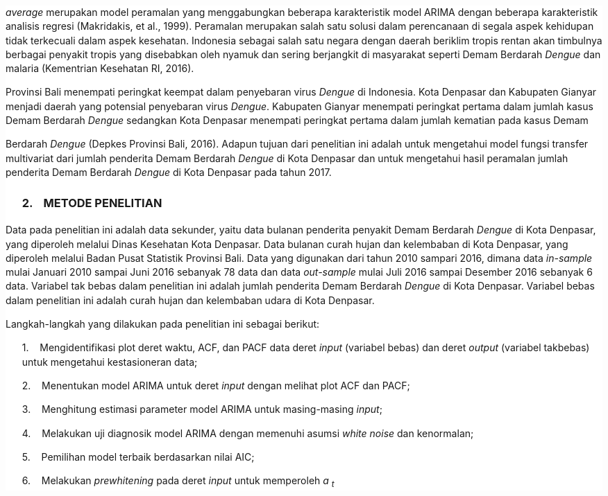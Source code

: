 <p><span class="font9" style="font-style:italic;">average</span><span class="font9"> merupakan model peramalan yang menggabungkan beberapa karakteristik model ARIMA dengan beberapa karakteristik analisis regresi (Makridakis, et al., 1999). Peramalan merupakan salah satu solusi dalam perencanaan di segala aspek kehidupan tidak terkecuali dalam aspek kesehatan. Indonesia sebagai salah satu negara dengan daerah beriklim tropis rentan akan timbulnya berbagai penyakit tropis yang disebabkan oleh nyamuk dan sering berjangkit di masyarakat seperti Demam Berdarah </span><span class="font9" style="font-style:italic;">Dengue</span><span class="font9"> dan malaria (Kementrian Kesehatan RI, 2016).</span></p>
<p><span class="font9">Provinsi Bali menempati peringkat keempat dalam penyebaran virus </span><span class="font9" style="font-style:italic;">Dengue</span><span class="font9"> di Indonesia. Kota Denpasar dan Kabupaten Gianyar menjadi daerah yang potensial penyebaran virus </span><span class="font9" style="font-style:italic;">Dengue</span><span class="font9">. Kabupaten Gianyar menempati peringkat pertama dalam jumlah kasus Demam Berdarah </span><span class="font9" style="font-style:italic;">Dengue</span><span class="font9"> sedangkan Kota Denpasar menempati peringkat pertama dalam jumlah kematian pada kasus Demam</span></p>
<p><span class="font9">Berdarah </span><span class="font9" style="font-style:italic;">Dengue</span><span class="font9"> (Depkes Provinsi Bali, 2016). Adapun tujuan dari penelitian ini adalah untuk mengetahui model fungsi transfer multivariat dari jumlah penderita Demam Berdarah </span><span class="font9" style="font-style:italic;">Dengue</span><span class="font9"> di Kota Denpasar dan untuk mengetahui hasil peramalan jumlah penderita Demam Berdarah </span><span class="font9" style="font-style:italic;">Dengue</span><span class="font9"> di Kota Denpasar pada tahun 2017.</span></p>
<ul style="list-style:none;"><li>
<h3><a name="bookmark6"></a><span class="font9" style="font-weight:bold;"><a name="bookmark7"></a>2. &nbsp;&nbsp;&nbsp;METODE PENELITIAN</span></h3></li></ul>
<p><span class="font9">Data pada penelitian ini adalah data sekunder, yaitu data bulanan penderita penyakit Demam Berdarah </span><span class="font9" style="font-style:italic;">Dengue</span><span class="font9"> di Kota Denpasar, yang diperoleh melalui Dinas Kesehatan Kota Denpasar. Data bulanan curah hujan dan kelembaban di Kota Denpasar, yang diperoleh melalui Badan Pusat Statistik Provinsi Bali. Data yang digunakan dari tahun 2010 sampari 2016, dimana data </span><span class="font9" style="font-style:italic;">in-sample </span><span class="font9">mulai Januari 2010 sampai Juni 2016 sebanyak 78 data dan data </span><span class="font9" style="font-style:italic;">out-sample</span><span class="font9"> mulai Juli 2016 sampai Desember 2016 sebanyak 6 data. Variabel tak bebas dalam penelitian ini adalah jumlah penderita Demam Berdarah </span><span class="font9" style="font-style:italic;">Dengue</span><span class="font9"> di Kota Denpasar. Variabel bebas dalam penelitian ini adalah curah hujan dan kelembaban udara di Kota Denpasar.</span></p>
<p><span class="font9">Langkah-langkah yang dilakukan pada penelitian ini sebagai berikut:</span></p>
<ul style="list-style:none;"><li>
<p><span class="font9">1. &nbsp;&nbsp;&nbsp;Mengidentifikasi plot deret waktu, ACF, dan PACF data deret </span><span class="font9" style="font-style:italic;">input</span><span class="font9"> (variabel bebas) dan deret </span><span class="font9" style="font-style:italic;">output</span><span class="font9"> (variabel takbebas) untuk mengetahui kestasioneran data;</span></p></li>
<li>
<p><span class="font9">2. &nbsp;&nbsp;&nbsp;Menentukan model ARIMA untuk deret </span><span class="font9" style="font-style:italic;">input</span><span class="font9"> dengan melihat plot ACF dan PACF;</span></p></li>
<li>
<p><span class="font9">3. &nbsp;&nbsp;&nbsp;Menghitung estimasi parameter model ARIMA untuk masing-masing </span><span class="font9" style="font-style:italic;">input</span><span class="font9">;</span></p></li>
<li>
<p><span class="font9">4. &nbsp;&nbsp;&nbsp;Melakukan uji diagnosik model ARIMA dengan memenuhi asumsi </span><span class="font9" style="font-style:italic;">white noise</span><span class="font9"> dan kenormalan;</span></p></li>
<li>
<p><span class="font9">5. &nbsp;&nbsp;&nbsp;Pemilihan model terbaik berdasarkan nilai AIC;</span></p></li>
<li>
<p><span class="font9">6. &nbsp;&nbsp;&nbsp;Melakukan </span><span class="font9" style="font-style:italic;">prewhitening</span><span class="font9"> pada deret </span><span class="font9" style="font-style:italic;">input </span><span class="font9">untuk memperoleh </span><span class="font9" style="font-style:italic;">a <sub>t</sub></span></p></li>
<li>